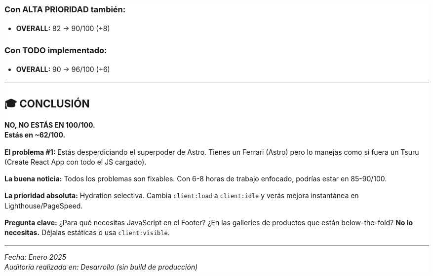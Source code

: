 ### Con ALTA PRIORIDAD también:
- **OVERALL:** 82 → 90/100 (+8)

### Con TODO implementado:
- **OVERALL:** 90 → 96/100 (+6)

---

## 🎓 CONCLUSIÓN

**NO, NO ESTÁS EN 100/100.**  
**Estás en ~62/100.**

**El problema #1:** Estás desperdiciando el superpoder de Astro. Tienes un Ferrari (Astro) pero lo manejas como si fuera un Tsuru (Create React App con todo el JS cargado).

**La buena noticia:** Todos los problemas son fixables. Con 6-8 horas de trabajo enfocado, podrías estar en 85-90/100.

**La prioridad absoluta:** Hydration selectiva. Cambia `client:load` a `client:idle` y verás mejora instantánea en Lighthouse/PageSpeed.

**Pregunta clave:** ¿Para qué necesitas JavaScript en el Footer? ¿En las galleries de productos que están below-the-fold? **No lo necesitas.** Déjalas estáticas o usa `client:visible`.

---

*Fecha: Enero 2025*  
*Auditoría realizada en: Desarrollo (sin build de producción)*

